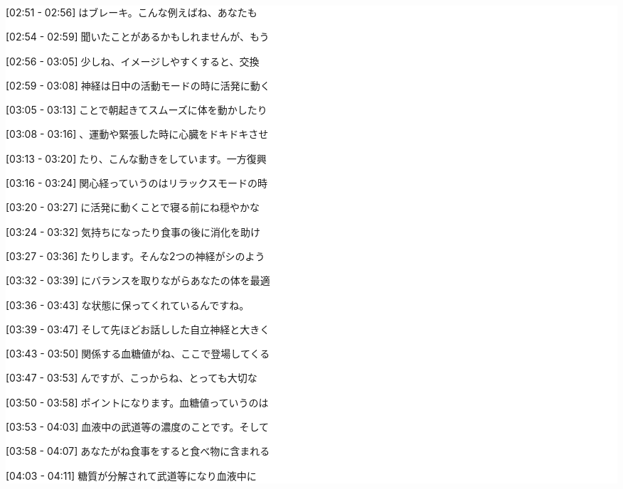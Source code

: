 [02:51 - 02:56]
はブレーキ。こんな例えばね、あなたも

[02:54 - 02:59]
聞いたことがあるかもしれませんが、もう

[02:56 - 03:05]
少しね、イメージしやすくすると、交換

[02:59 - 03:08]
神経は日中の活動モードの時に活発に動く

[03:05 - 03:13]
ことで朝起きてスムーズに体を動かしたり

[03:08 - 03:16]
、運動や緊張した時に心臓をドキドキさせ

[03:13 - 03:20]
たり、こんな動きをしています。一方復興

[03:16 - 03:24]
関心経っていうのはリラックスモードの時

[03:20 - 03:27]
に活発に動くことで寝る前にね穏やかな

[03:24 - 03:32]
気持ちになったり食事の後に消化を助け

[03:27 - 03:36]
たりします。そんな2つの神経がシのよう

[03:32 - 03:39]
にバランスを取りながらあなたの体を最適

[03:36 - 03:43]
な状態に保ってくれているんですね。

[03:39 - 03:47]
そして先ほどお話しした自立神経と大きく

[03:43 - 03:50]
関係する血糖値がね、ここで登場してくる

[03:47 - 03:53]
んですが、こっからね、とっても大切な

[03:50 - 03:58]
ポイントになります。血糖値っていうのは

[03:53 - 04:03]
血液中の武道等の濃度のことです。そして

[03:58 - 04:07]
あなたがね食事をすると食べ物に含まれる

[04:03 - 04:11]
糖質が分解されて武道等になり血液中に

